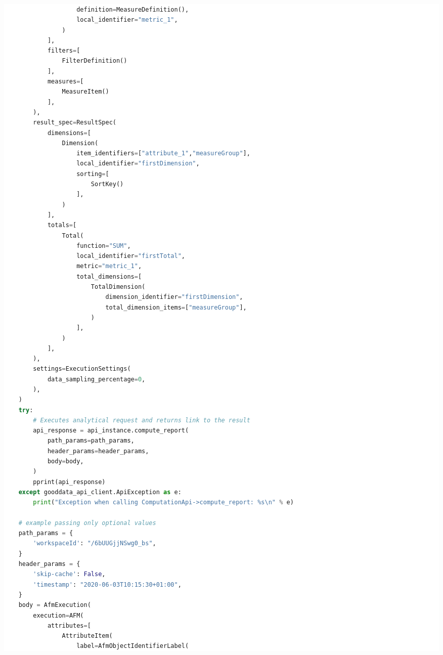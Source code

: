 ```python
                    definition=MeasureDefinition(),
                    local_identifier="metric_1",
                )
            ],
            filters=[
                FilterDefinition()
            ],
            measures=[
                MeasureItem()
            ],
        ),
        result_spec=ResultSpec(
            dimensions=[
                Dimension(
                    item_identifiers=["attribute_1","measureGroup"],
                    local_identifier="firstDimension",
                    sorting=[
                        SortKey()
                    ],
                )
            ],
            totals=[
                Total(
                    function="SUM",
                    local_identifier="firstTotal",
                    metric="metric_1",
                    total_dimensions=[
                        TotalDimension(
                            dimension_identifier="firstDimension",
                            total_dimension_items=["measureGroup"],
                        )
                    ],
                )
            ],
        ),
        settings=ExecutionSettings(
            data_sampling_percentage=0,
        ),
    )
    try:
        # Executes analytical request and returns link to the result
        api_response = api_instance.compute_report(
            path_params=path_params,
            header_params=header_params,
            body=body,
        )
        pprint(api_response)
    except gooddata_api_client.ApiException as e:
        print("Exception when calling ComputationApi->compute_report: %s\n" % e)

    # example passing only optional values
    path_params = {
        'workspaceId': "/6bUUGjjNSwg0_bs",
    }
    header_params = {
        'skip-cache': False,
        'timestamp': "2020-06-03T10:15:30+01:00",
    }
    body = AfmExecution(
        execution=AFM(
            attributes=[
                AttributeItem(
                    label=AfmObjectIdentifierLabel(
```